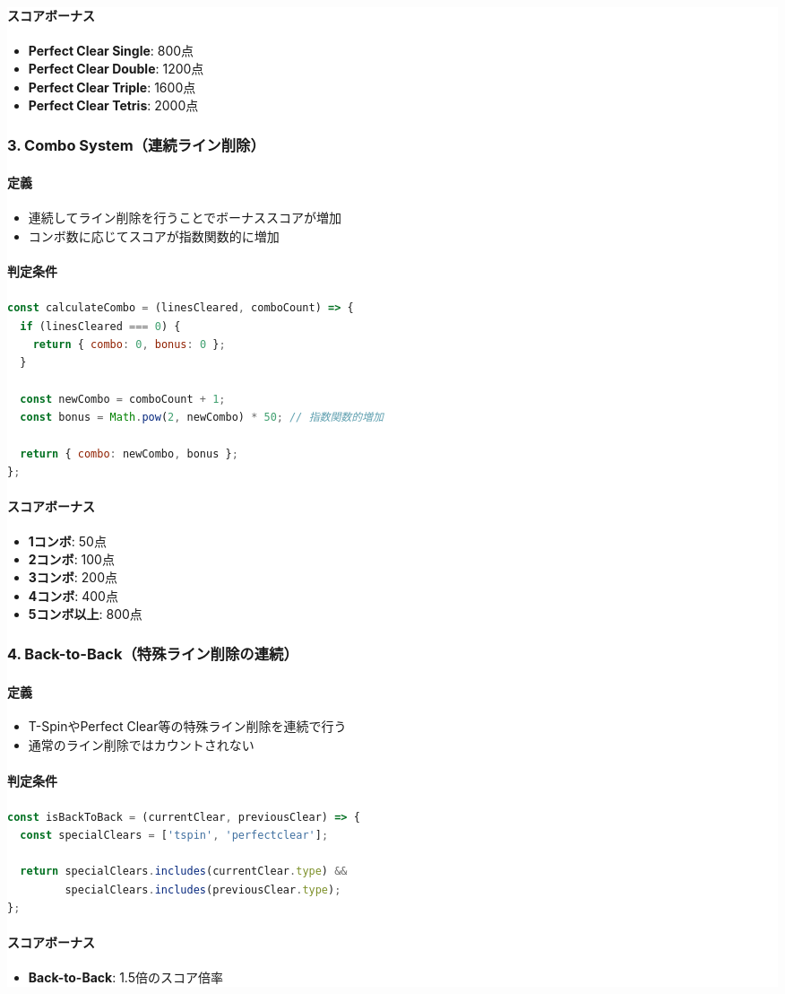 #### スコアボーナス
- **Perfect Clear Single**: 800点
- **Perfect Clear Double**: 1200点
- **Perfect Clear Triple**: 1600点
- **Perfect Clear Tetris**: 2000点

### 3. Combo System（連続ライン削除）

#### 定義
- 連続してライン削除を行うことでボーナススコアが増加
- コンボ数に応じてスコアが指数関数的に増加

#### 判定条件
```javascript
const calculateCombo = (linesCleared, comboCount) => {
  if (linesCleared === 0) {
    return { combo: 0, bonus: 0 };
  }
  
  const newCombo = comboCount + 1;
  const bonus = Math.pow(2, newCombo) * 50; // 指数関数的増加
  
  return { combo: newCombo, bonus };
};
```

#### スコアボーナス
- **1コンボ**: 50点
- **2コンボ**: 100点
- **3コンボ**: 200点
- **4コンボ**: 400点
- **5コンボ以上**: 800点

### 4. Back-to-Back（特殊ライン削除の連続）

#### 定義
- T-SpinやPerfect Clear等の特殊ライン削除を連続で行う
- 通常のライン削除ではカウントされない

#### 判定条件
```javascript
const isBackToBack = (currentClear, previousClear) => {
  const specialClears = ['tspin', 'perfectclear'];
  
  return specialClears.includes(currentClear.type) && 
         specialClears.includes(previousClear.type);
};
```

#### スコアボーナス
- **Back-to-Back**: 1.5倍のスコア倍率
